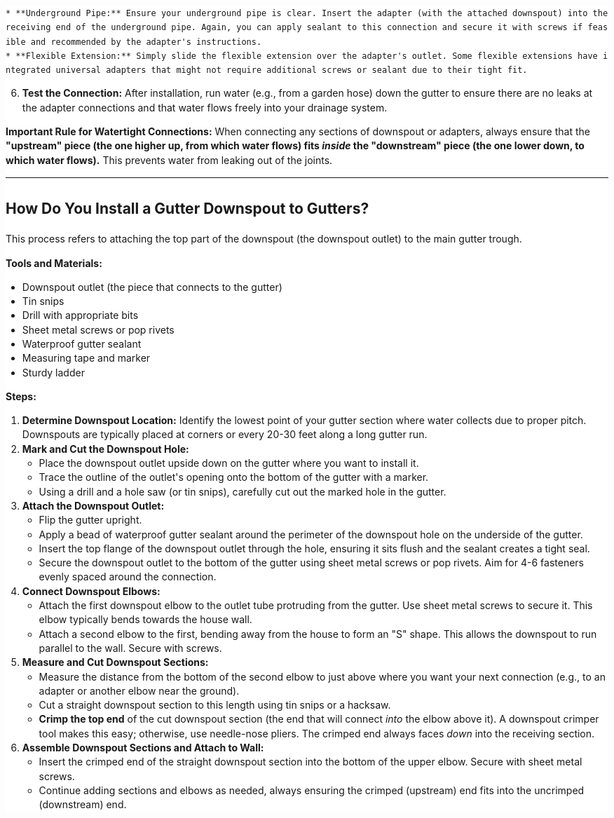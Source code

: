    * **Underground Pipe:** Ensure your underground pipe is clear. Insert the adapter (with the attached downspout) into the receiving end of the underground pipe. Again, you can apply sealant to this connection and secure it with screws if feasible and recommended by the adapter's instructions.
    * **Flexible Extension:** Simply slide the flexible extension over the adapter's outlet. Some flexible extensions have integrated universal adapters that might not require additional screws or sealant due to their tight fit.
6.  **Test the Connection:** After installation, run water (e.g., from a garden hose) down the gutter to ensure there are no leaks at the adapter connections and that water flows freely into your drainage system.

**Important Rule for Watertight Connections:** When connecting any sections of downspout or adapters, always ensure that the **"upstream" piece (the one higher up, from which water flows) fits *inside* the "downstream" piece (the one lower down, to which water flows).** This prevents water from leaking out of the joints.

---

## How Do You Install a Gutter Downspout to Gutters?

This process refers to attaching the top part of the downspout (the downspout outlet) to the main gutter trough.

**Tools and Materials:**

* Downspout outlet (the piece that connects to the gutter)
* Tin snips
* Drill with appropriate bits
* Sheet metal screws or pop rivets
* Waterproof gutter sealant
* Measuring tape and marker
* Sturdy ladder

**Steps:**

1.  **Determine Downspout Location:** Identify the lowest point of your gutter section where water collects due to proper pitch. Downspouts are typically placed at corners or every 20-30 feet along a long gutter run.
2.  **Mark and Cut the Downspout Hole:**
    * Place the downspout outlet upside down on the gutter where you want to install it.
    * Trace the outline of the outlet's opening onto the bottom of the gutter with a marker.
    * Using a drill and a hole saw (or tin snips), carefully cut out the marked hole in the gutter.
3.  **Attach the Downspout Outlet:**
    * Flip the gutter upright.
    * Apply a bead of waterproof gutter sealant around the perimeter of the downspout hole on the underside of the gutter.
    * Insert the top flange of the downspout outlet through the hole, ensuring it sits flush and the sealant creates a tight seal.
    * Secure the downspout outlet to the bottom of the gutter using sheet metal screws or pop rivets. Aim for 4-6 fasteners evenly spaced around the connection.
4.  **Connect Downspout Elbows:**
    * Attach the first downspout elbow to the outlet tube protruding from the gutter. Use sheet metal screws to secure it. This elbow typically bends towards the house wall.
    * Attach a second elbow to the first, bending away from the house to form an "S" shape. This allows the downspout to run parallel to the wall. Secure with screws.
5.  **Measure and Cut Downspout Sections:**
    * Measure the distance from the bottom of the second elbow to just above where you want your next connection (e.g., to an adapter or another elbow near the ground).
    * Cut a straight downspout section to this length using tin snips or a hacksaw.
    * **Crimp the top end** of the cut downspout section (the end that will connect *into* the elbow above it). A downspout crimper tool makes this easy; otherwise, use needle-nose pliers. The crimped end always faces *down* into the receiving section.
6.  **Assemble Downspout Sections and Attach to Wall:**
    * Insert the crimped end of the straight downspout section into the bottom of the upper elbow. Secure with sheet metal screws.
    * Continue adding sections and elbows as needed, always ensuring the crimped (upstream) end fits into the uncrimped (downstream) end.